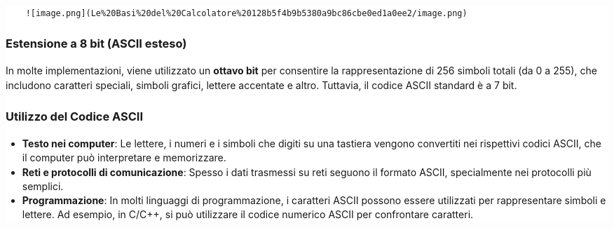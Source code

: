         ![image.png](Le%20Basi%20del%20Calcolatore%20128b5f4b9b5380a9bc86cbe0ed1a0ee2/image.png)
        

### Estensione a 8 bit (ASCII esteso)

In molte implementazioni, viene utilizzato un **ottavo bit** per consentire la rappresentazione di 256 simboli totali (da 0 a 255), che includono caratteri speciali, simboli grafici, lettere accentate e altro. Tuttavia, il codice ASCII standard è a 7 bit.

### Utilizzo del Codice ASCII

- **Testo nei computer**: Le lettere, i numeri e i simboli che digiti su una tastiera vengono convertiti nei rispettivi codici ASCII, che il computer può interpretare e memorizzare.
- **Reti e protocolli di comunicazione**: Spesso i dati trasmessi su reti seguono il formato ASCII, specialmente nei protocolli più semplici.
- **Programmazione**: In molti linguaggi di programmazione, i caratteri ASCII possono essere utilizzati per rappresentare simboli e lettere. Ad esempio, in C/C++, si può utilizzare il codice numerico ASCII per confrontare caratteri.
